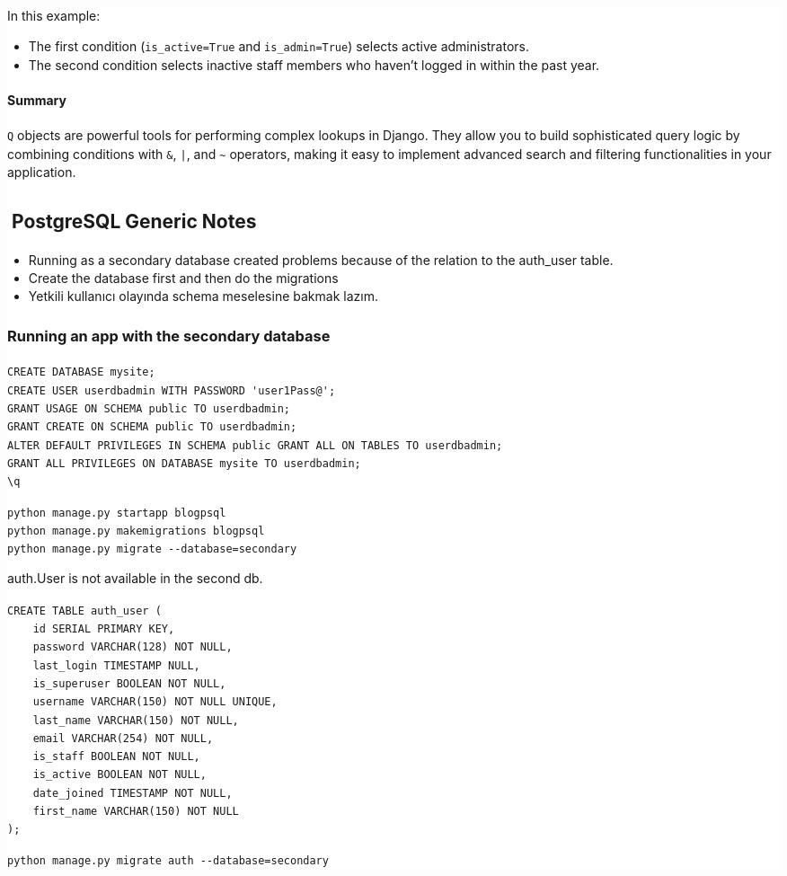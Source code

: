 In this example:

- The first condition (`is_active=True` and `is_admin=True`) selects active administrators.
- The second condition selects inactive staff members who haven’t logged in within the past year.

#### Summary

`Q` objects are powerful tools for performing complex lookups in Django. They allow you to build sophisticated query logic by combining conditions with `&`, `|`, and `~` operators, making it easy to implement advanced search and filtering functionalities in your application.

##  PostgreSQL Generic Notes

- Running as a secondary database created problems because of the relation to the auth_user table.
- Create the database first and then do the migrations
- Yetkili kullanıcı olayında schema meselesine bakmak lazım.

### Running an app with the secondary database

```psql
CREATE DATABASE mysite;
CREATE USER userdbadmin WITH PASSWORD 'user1Pass@';
GRANT USAGE ON SCHEMA public TO userdbadmin;
GRANT CREATE ON SCHEMA public TO userdbadmin;
ALTER DEFAULT PRIVILEGES IN SCHEMA public GRANT ALL ON TABLES TO userdbadmin;
GRANT ALL PRIVILEGES ON DATABASE mysite TO userdbadmin;
\q
```

```shell
python manage.py startapp blogpsql
python manage.py makemigrations blogpsql  
python manage.py migrate --database=secondary
```

auth.User is not available in the second db.

```psql
CREATE TABLE auth_user (
    id SERIAL PRIMARY KEY,
    password VARCHAR(128) NOT NULL,
    last_login TIMESTAMP NULL,
    is_superuser BOOLEAN NOT NULL,
    username VARCHAR(150) NOT NULL UNIQUE,
    last_name VARCHAR(150) NOT NULL,
    email VARCHAR(254) NOT NULL,
    is_staff BOOLEAN NOT NULL,
    is_active BOOLEAN NOT NULL,
    date_joined TIMESTAMP NOT NULL,
    first_name VARCHAR(150) NOT NULL
);

```

```shell
python manage.py migrate auth --database=secondary
```
